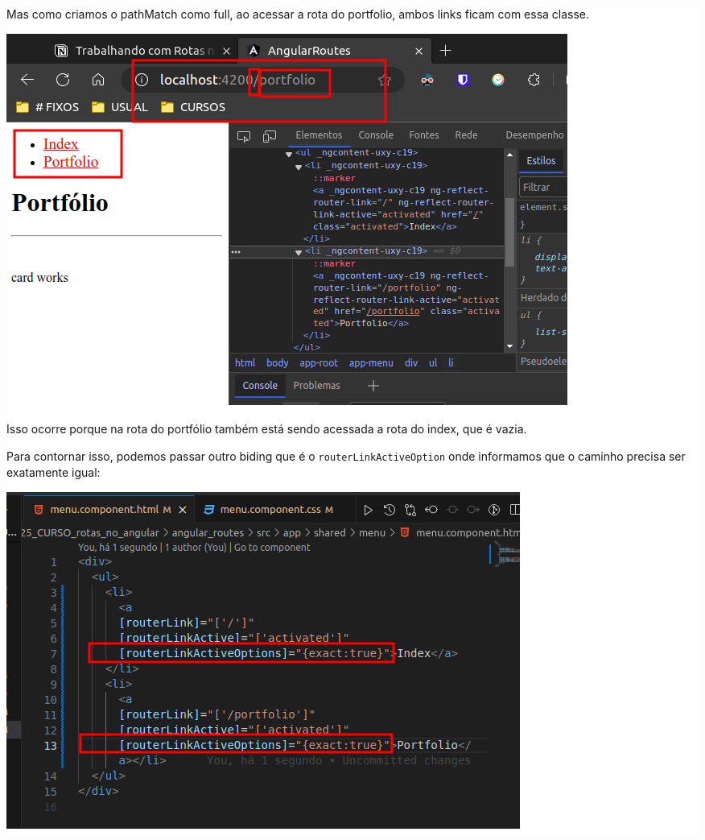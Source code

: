 Mas como criamos o pathMatch como full, ao acessar a rota do portfolio, ambos links ficam com essa classe.

![Untitled](./for_readme/Untitled%2015.png)

Isso ocorre porque na rota do portfólio também está sendo acessada a rota do index, que é vazia.

Para contornar isso, podemos passar outro biding que é o `routerLinkActiveOption` onde informamos que o caminho precisa ser exatamente igual:

![Untitled](./for_readme/Untitled%2016.png)
